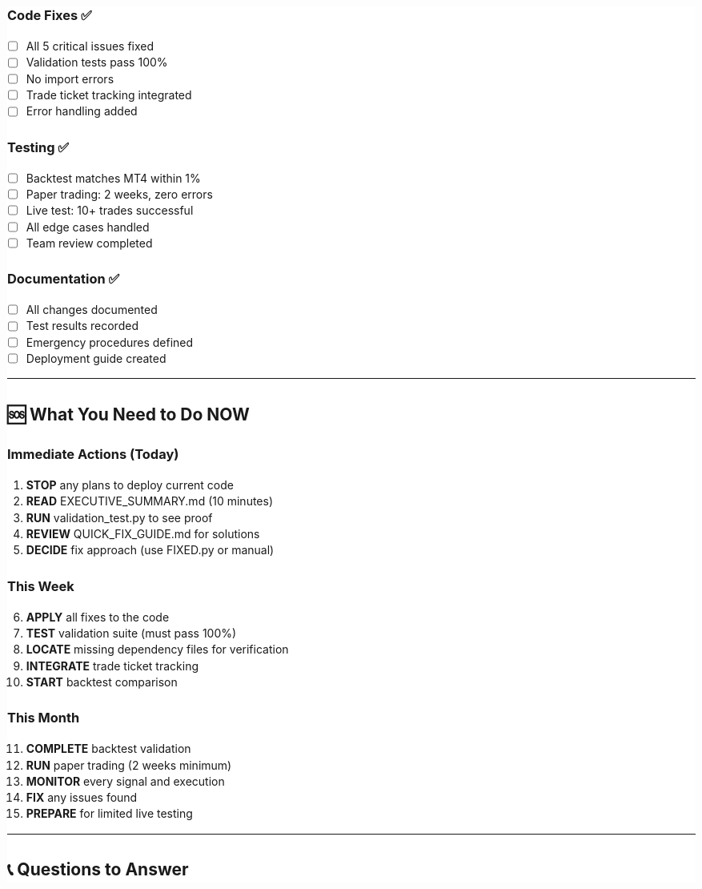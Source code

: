### Code Fixes ✅
- [ ] All 5 critical issues fixed
- [ ] Validation tests pass 100%
- [ ] No import errors
- [ ] Trade ticket tracking integrated
- [ ] Error handling added

### Testing ✅
- [ ] Backtest matches MT4 within 1%
- [ ] Paper trading: 2 weeks, zero errors
- [ ] Live test: 10+ trades successful
- [ ] All edge cases handled
- [ ] Team review completed

### Documentation ✅
- [ ] All changes documented
- [ ] Test results recorded
- [ ] Emergency procedures defined
- [ ] Deployment guide created

---

## 🆘 What You Need to Do NOW

### Immediate Actions (Today)
1. **STOP** any plans to deploy current code
2. **READ** EXECUTIVE_SUMMARY.md (10 minutes)
3. **RUN** validation_test.py to see proof
4. **REVIEW** QUICK_FIX_GUIDE.md for solutions
5. **DECIDE** fix approach (use FIXED.py or manual)

### This Week
6. **APPLY** all fixes to the code
7. **TEST** validation suite (must pass 100%)
8. **LOCATE** missing dependency files for verification
9. **INTEGRATE** trade ticket tracking
10. **START** backtest comparison

### This Month
11. **COMPLETE** backtest validation
12. **RUN** paper trading (2 weeks minimum)
13. **MONITOR** every signal and execution
14. **FIX** any issues found
15. **PREPARE** for limited live testing

---

## 📞 Questions to Answer
